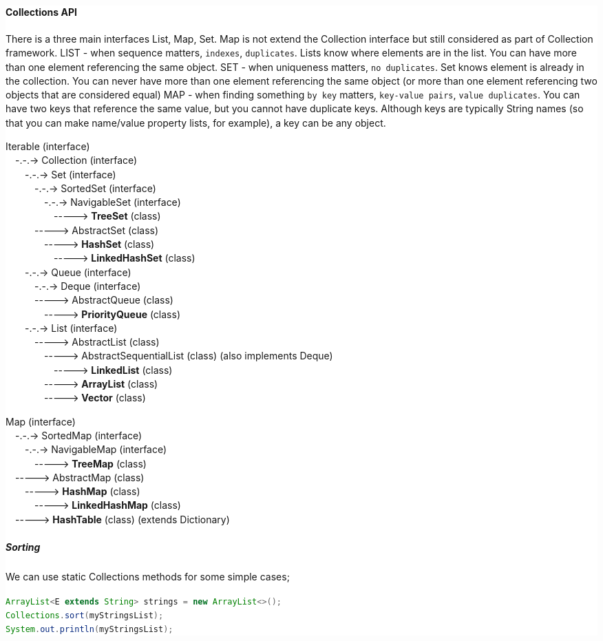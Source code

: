 #### Collections API
There is a three main interfaces List, Map, Set. Map is not extend the Collection interface but still considered as part
of Collection framework.
LIST - when sequence matters, `indexes`, `duplicates`. Lists know where elements are in the list. You can have more than
 one element referencing the same object.
SET - when uniqueness matters, `no duplicates`. Set knows element is already in the collection. You can never have more
 than one element referencing the same object (or more than one element referencing two objects that are considered equal)
MAP - when finding something `by key` matters, `key-value pairs`, `value duplicates`. You can have two keys that reference
 the same value, but you cannot have duplicate keys. Although keys are typically String names (so that you can make
 name/value property lists, for example), a key can be any object.

Iterable (interface) \
&ensp;&ensp;-.-.-> Collection (interface) \
&ensp;&ensp;&ensp;&ensp;-.-.-> Set (interface) \
&ensp;&ensp;&ensp;&ensp;&ensp;&ensp;-.-.-> SortedSet (interface) \
&ensp;&ensp;&ensp;&ensp;&ensp;&ensp;&ensp;&ensp;-.-.-> NavigableSet (interface) \
&ensp;&ensp;&ensp;&ensp;&ensp;&ensp;&ensp;&ensp;&ensp;&ensp;-----> **TreeSet** (class) \
&ensp;&ensp;&ensp;&ensp;&ensp;&ensp;-----> AbstractSet (class) \
&ensp;&ensp;&ensp;&ensp;&ensp;&ensp;&ensp;&ensp;-----> **HashSet** (class) \
&ensp;&ensp;&ensp;&ensp;&ensp;&ensp;&ensp;&ensp;&ensp;&ensp;-----> **LinkedHashSet** (class) \
&ensp;&ensp;&ensp;&ensp;-.-.-> Queue (interface) \
&ensp;&ensp;&ensp;&ensp;&ensp;&ensp;-.-.-> Deque (interface) \
&ensp;&ensp;&ensp;&ensp;&ensp;&ensp;-----> AbstractQueue (class) \
&ensp;&ensp;&ensp;&ensp;&ensp;&ensp;&ensp;&ensp;-----> **PriorityQueue** (class) \
&ensp;&ensp;&ensp;&ensp;-.-.-> List (interface) \
&ensp;&ensp;&ensp;&ensp;&ensp;&ensp;-----> AbstractList (class) \
&ensp;&ensp;&ensp;&ensp;&ensp;&ensp;&ensp;&ensp;-----> AbstractSequentialList (class) (also implements Deque) \
&ensp;&ensp;&ensp;&ensp;&ensp;&ensp;&ensp;&ensp;&ensp;&ensp;-----> **LinkedList** (class) \
&ensp;&ensp;&ensp;&ensp;&ensp;&ensp;&ensp;&ensp;-----> **ArrayList** (class) \
&ensp;&ensp;&ensp;&ensp;&ensp;&ensp;&ensp;&ensp;-----> **Vector** (class) 
            
Map (interface) \
&ensp;&ensp;-.-.-> SortedMap (interface) \
&ensp;&ensp;&ensp;&ensp;-.-.-> NavigableMap (interface) \
&ensp;&ensp;&ensp;&ensp;&ensp;&ensp;-----> **TreeMap** (class) \
&ensp;&ensp;-----> AbstractMap (class) \
&ensp;&ensp;&ensp;&ensp;-----> **HashMap** (class) \
&ensp;&ensp;&ensp;&ensp;&ensp;&ensp;-----> **LinkedHashMap** (class) \
&ensp;&ensp;-----> **HashTable** (class) (extends Dictionary)        


##### Sorting
We can use static Collections methods for some simple cases;
```java
ArrayList<Е extends String> strings = new ArrayList<>();
Collections.sort(myStringsList);
System.out.println(myStringsList); 
```
